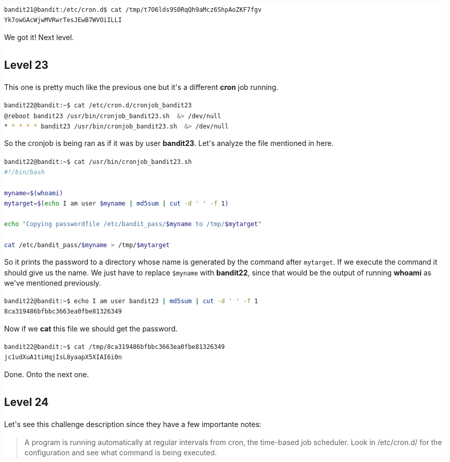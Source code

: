 ```bash
bandit21@bandit:/etc/cron.d$ cat /tmp/t7O6lds9S0RqQh9aMcz6ShpAoZKF7fgv
Yk7owGAcWjwMVRwrTesJEwB7WVOiILLI
```

We got it! Next level.

## Level 23


This one is pretty much like the previous one but it's a different **cron** job running.

```bash
bandit22@bandit:~$ cat /etc/cron.d/cronjob_bandit23
@reboot bandit23 /usr/bin/cronjob_bandit23.sh  &> /dev/null
* * * * * bandit23 /usr/bin/cronjob_bandit23.sh  &> /dev/null
```

So the cronjob is being ran as if it was by user **bandit23**. Let's analyze the file mentioned in here.

```bash
bandit22@bandit:~$ cat /usr/bin/cronjob_bandit23.sh 
#!/bin/bash

myname=$(whoami)
mytarget=$(echo I am user $myname | md5sum | cut -d ' ' -f 1)

echo "Copying passwordfile /etc/bandit_pass/$myname to /tmp/$mytarget"

cat /etc/bandit_pass/$myname > /tmp/$mytarget
```

So it prints the password to a directory whose name is generated by the command after `mytarget`. If we execute the command it should give us the name. We just have to replace `$myname` with **bandit22**, since that would be the output of running **whoami** as we've mentioned previously.

```bash
bandit22@bandit:~$ echo I am user bandit23 | md5sum | cut -d ' ' -f 1
8ca319486bfbbc3663ea0fbe81326349
```

Now if we **cat** this file we should get the password.

```bash
bandit22@bandit:~$ cat /tmp/8ca319486bfbbc3663ea0fbe81326349
jc1udXuA1tiHqjIsL8yaapX5XIAI6i0n
```

Done. Onto the next one.

## Level 24


Let's see this challenge description since they have a few importante notes:

>A program is running automatically at regular intervals from cron, the time-based job scheduler. Look in /etc/cron.d/ for the configuration and see what command is being executed.
